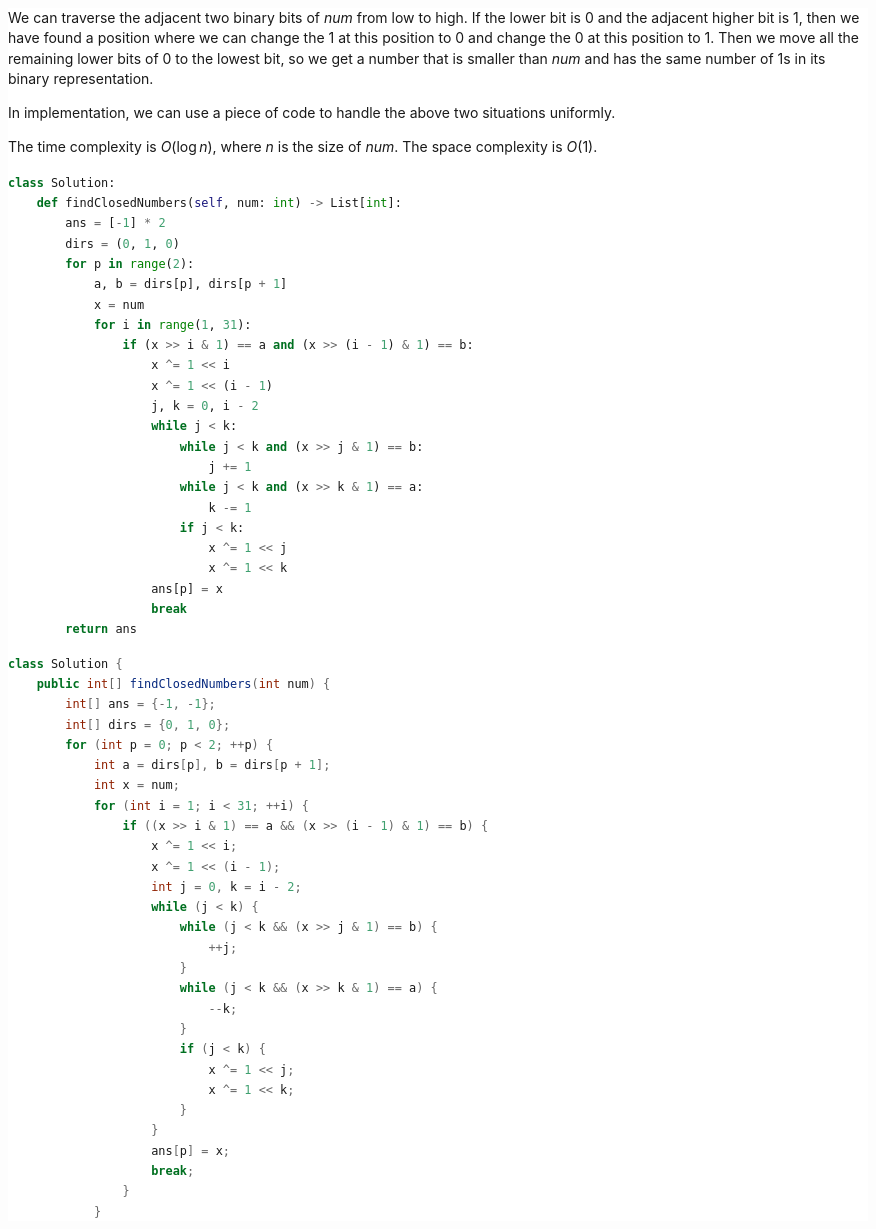 We can traverse the adjacent two binary bits of $num$ from low to high. If the lower bit is $0$ and the adjacent higher bit is $1$, then we have found a position where we can change the $1$ at this position to $0$ and change the $0$ at this position to $1$. Then we move all the remaining lower bits of $0$ to the lowest bit, so we get a number that is smaller than $num$ and has the same number of $1$s in its binary representation.

In implementation, we can use a piece of code to handle the above two situations uniformly.

The time complexity is $O(\log n)$, where $n$ is the size of $num$. The space complexity is $O(1)$.



```python
class Solution:
    def findClosedNumbers(self, num: int) -> List[int]:
        ans = [-1] * 2
        dirs = (0, 1, 0)
        for p in range(2):
            a, b = dirs[p], dirs[p + 1]
            x = num
            for i in range(1, 31):
                if (x >> i & 1) == a and (x >> (i - 1) & 1) == b:
                    x ^= 1 << i
                    x ^= 1 << (i - 1)
                    j, k = 0, i - 2
                    while j < k:
                        while j < k and (x >> j & 1) == b:
                            j += 1
                        while j < k and (x >> k & 1) == a:
                            k -= 1
                        if j < k:
                            x ^= 1 << j
                            x ^= 1 << k
                    ans[p] = x
                    break
        return ans
```

```java
class Solution {
    public int[] findClosedNumbers(int num) {
        int[] ans = {-1, -1};
        int[] dirs = {0, 1, 0};
        for (int p = 0; p < 2; ++p) {
            int a = dirs[p], b = dirs[p + 1];
            int x = num;
            for (int i = 1; i < 31; ++i) {
                if ((x >> i & 1) == a && (x >> (i - 1) & 1) == b) {
                    x ^= 1 << i;
                    x ^= 1 << (i - 1);
                    int j = 0, k = i - 2;
                    while (j < k) {
                        while (j < k && (x >> j & 1) == b) {
                            ++j;
                        }
                        while (j < k && (x >> k & 1) == a) {
                            --k;
                        }
                        if (j < k) {
                            x ^= 1 << j;
                            x ^= 1 << k;
                        }
                    }
                    ans[p] = x;
                    break;
                }
            }
```